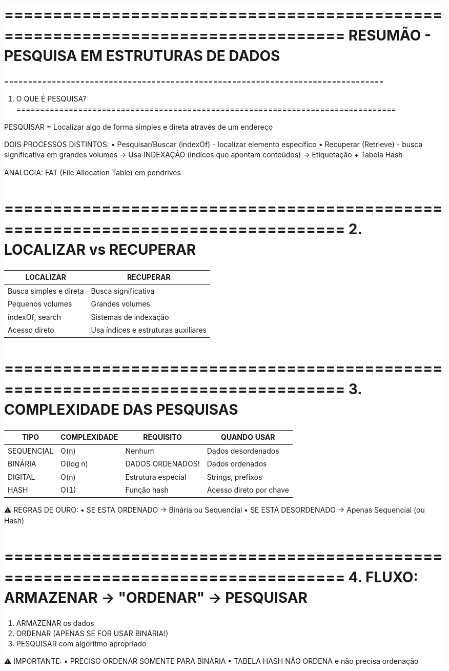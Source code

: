 ================================================================================
                    RESUMÃO - PESQUISA EM ESTRUTURAS DE DADOS
================================================================================

================================================================================
1. O QUE É PESQUISA?
================================================================================

PESQUISAR = Localizar algo de forma simples e direta através de um endereço

DOIS PROCESSOS DISTINTOS:
  • Pesquisar/Buscar (indexOf) - localizar elemento específico
  • Recuperar (Retrieve) - busca significativa em grandes volumes
    → Usa INDEXAÇÃO (índices que apontam conteúdos)
    → Etiquetação + Tabela Hash

ANALOGIA: FAT (File Allocation Table) em pendrives


================================================================================
2. LOCALIZAR vs RECUPERAR
================================================================================

LOCALIZAR                    |  RECUPERAR
-----------------------------|----------------------------------
Busca simples e direta       |  Busca significativa
Pequenos volumes             |  Grandes volumes
indexOf, search              |  Sistemas de indexação
Acesso direto                |  Usa índices e estruturas auxiliares


================================================================================
3. COMPLEXIDADE DAS PESQUISAS
================================================================================

TIPO           | COMPLEXIDADE | REQUISITO          | QUANDO USAR
---------------|--------------|--------------------|--------------------------
SEQUENCIAL     | O(n)         | Nenhum             | Dados desordenados
BINÁRIA        | O(log n)     | DADOS ORDENADOS!   | Dados ordenados
DIGITAL        | O(n)         | Estrutura especial | Strings, prefixos
HASH           | O(1)         | Função hash        | Acesso direto por chave

⚠️ REGRAS DE OURO:
  • SE ESTÁ ORDENADO → Binária ou Sequencial
  • SE ESTÁ DESORDENADO → Apenas Sequencial (ou Hash)


================================================================================
4. FLUXO: ARMAZENAR → "ORDENAR" → PESQUISAR
================================================================================

1. ARMAZENAR os dados
2. ORDENAR (APENAS SE FOR USAR BINÁRIA!)
3. PESQUISAR com algoritmo apropriado

⚠️ IMPORTANTE:
  • PRECISO ORDENAR SOMENTE PARA BINÁRIA
  • TABELA HASH NÃO ORDENA e não precisa ordenação
